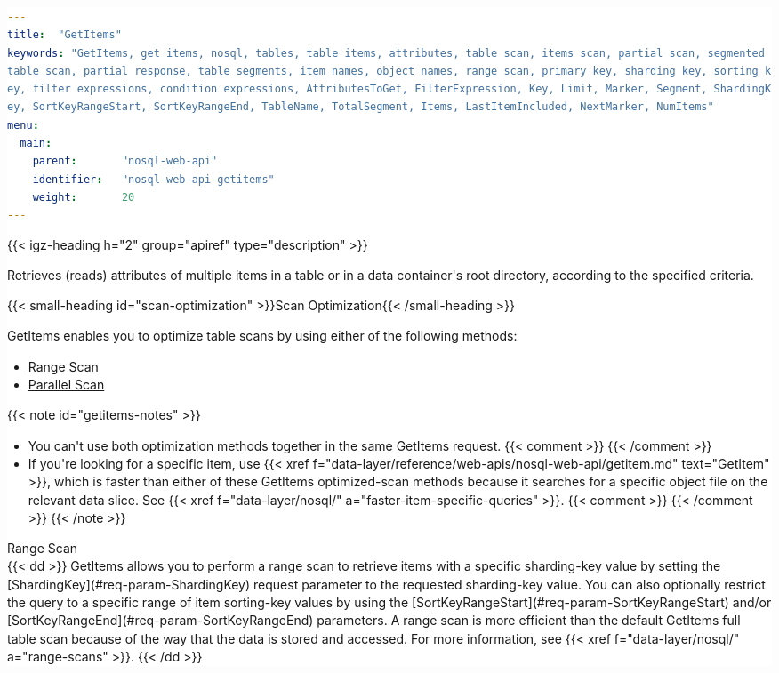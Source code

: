 ```yaml
---
title:  "GetItems"
keywords: "GetItems, get items, nosql, tables, table items, attributes, table scan, items scan, partial scan, segmented table scan, partial response, table segments, item names, object names, range scan, primary key, sharding key, sorting key, filter expressions, condition expressions, AttributesToGet, FilterExpression, Key, Limit, Marker, Segment, ShardingKey, SortKeyRangeStart, SortKeyRangeEnd, TableName, TotalSegment, Items, LastItemIncluded, NextMarker, NumItems"
menu:
  main:
    parent:       "nosql-web-api"
    identifier:   "nosql-web-api-getitems"
    weight:       20
---
```



{{< igz-heading h="2" group="apiref" type="description" >}}

Retrieves (reads) attributes of multiple items in a table or in a data container's root directory, according to the specified criteria.


{{< small-heading id="scan-optimization" >}}Scan Optimization{{< /small-heading >}}

<api>GetItems</api> enables you to optimize table scans by using either of the following methods:

- [Range Scan](#range-scan)
- [Parallel Scan](#parallel-scan)

{{< note id="getitems-notes" >}}
- <a id="getitems-mutually-exclusive-optimizaton-methods"></a>You can't use both optimization methods together in the same <api>GetItems</api> request.
    {{< comment >}}<!-- [IntInfo] (sharonl) See also the sw-specifications.md doc
      - #nosql-web-api-range-scan-no-sup-w-parallel-scan. -->
  {{< /comment >}}
- <a id="optimized-getitem-scans"></a>If you're looking for a specific item, use <api>{{< xref f="data-layer/reference/web-apis/nosql-web-api/getitem.md" text="GetItem" >}}</api>, which is faster than either of these <api>GetItems</api> optimized-scan methods because it searches for a specific object file on the relevant data slice.
    See {{< xref f="data-layer/nosql/" a="faster-item-specific-queries" >}}.
    {{< comment >}}<!-- [InfInfo] (sharonl) (20.12.18) Ortal explained that
      GetItem is also faster than a GetItems range scan (in addition to the
      simpler code). -->
    {{< /comment >}}
{{< /note >}}

<dl>
  
  <dt id="range-scan">Range Scan</dt>
  {{< dd >}}
  <api>GetItems</api> allows you to perform a range scan to retrieve items with a specific sharding-key value by setting the [<paramname>ShardingKey</paramname>](#req-param-ShardingKey) request parameter to the requested sharding-key value.
  You can also optionally restrict the query to a specific range of item sorting-key values by using the [<paramname>SortKeyRangeStart</paramname>](#req-param-SortKeyRangeStart) and/or [<paramname>SortKeyRangeEnd</paramname>](#req-param-SortKeyRangeEnd) parameters.
  A range scan is more efficient than the default <api>GetItems</api> full table scan because of the way that the data is stored and accessed.
  For more information, see {{< xref f="data-layer/nosql/" a="range-scans" >}}.
  {{< /dd >}}
